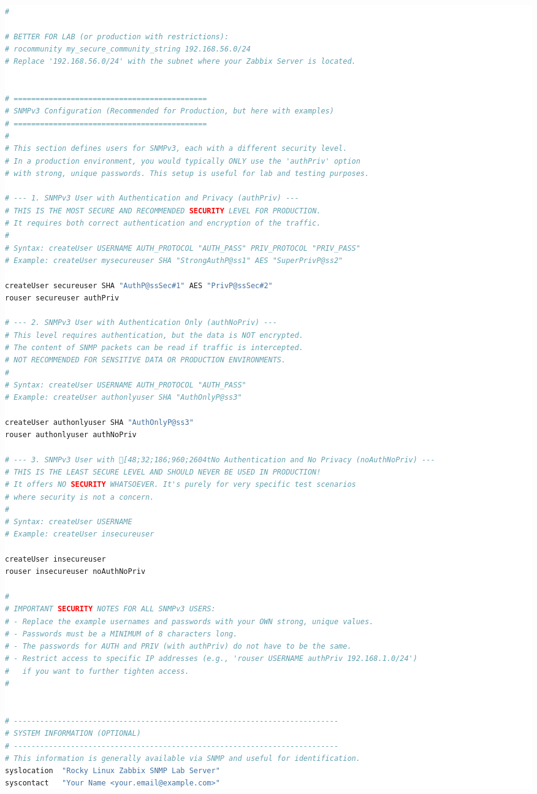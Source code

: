 ```bash
#

# BETTER FOR LAB (or production with restrictions):
# rocommunity my_secure_community_string 192.168.56.0/24
# Replace '192.168.56.0/24' with the subnet where your Zabbix Server is located.


# ============================================
# SNMPv3 Configuration (Recommended for Production, but here with examples)
# ============================================
#
# This section defines users for SNMPv3, each with a different security level.
# In a production environment, you would typically ONLY use the 'authPriv' option
# with strong, unique passwords. This setup is useful for lab and testing purposes.

# --- 1. SNMPv3 User with Authentication and Privacy (authPriv) ---
# THIS IS THE MOST SECURE AND RECOMMENDED SECURITY LEVEL FOR PRODUCTION.
# It requires both correct authentication and encryption of the traffic.
#
# Syntax: createUser USERNAME AUTH_PROTOCOL "AUTH_PASS" PRIV_PROTOCOL "PRIV_PASS"
# Example: createUser mysecureuser SHA "StrongAuthP@ss1" AES "SuperPrivP@ss2"

createUser secureuser SHA "AuthP@ssSec#1" AES "PrivP@ssSec#2"
rouser secureuser authPriv

# --- 2. SNMPv3 User with Authentication Only (authNoPriv) ---
# This level requires authentication, but the data is NOT encrypted.
# The content of SNMP packets can be read if traffic is intercepted.
# NOT RECOMMENDED FOR SENSITIVE DATA OR PRODUCTION ENVIRONMENTS.
#
# Syntax: createUser USERNAME AUTH_PROTOCOL "AUTH_PASS"
# Example: createUser authonlyuser SHA "AuthOnlyP@ss3"

createUser authonlyuser SHA "AuthOnlyP@ss3"
rouser authonlyuser authNoPriv

# --- 3. SNMPv3 User with [48;32;186;960;2604tNo Authentication and No Privacy (noAuthNoPriv) ---
# THIS IS THE LEAST SECURE LEVEL AND SHOULD NEVER BE USED IN PRODUCTION!
# It offers NO SECURITY WHATSOEVER. It's purely for very specific test scenarios
# where security is not a concern.
#
# Syntax: createUser USERNAME
# Example: createUser insecureuser

createUser insecureuser
rouser insecureuser noAuthNoPriv

#
# IMPORTANT SECURITY NOTES FOR ALL SNMPv3 USERS:
# - Replace the example usernames and passwords with your OWN strong, unique values.
# - Passwords must be a MINIMUM of 8 characters long.
# - The passwords for AUTH and PRIV (with authPriv) do not have to be the same.
# - Restrict access to specific IP addresses (e.g., 'rouser USERNAME authPriv 192.168.1.0/24')
#   if you want to further tighten access.
#


# --------------------------------------------------------------------------
# SYSTEM INFORMATION (OPTIONAL)
# --------------------------------------------------------------------------
# This information is generally available via SNMP and useful for identification.
syslocation  "Rocky Linux Zabbix SNMP Lab Server"
syscontact   "Your Name <your.email@example.com>"
```